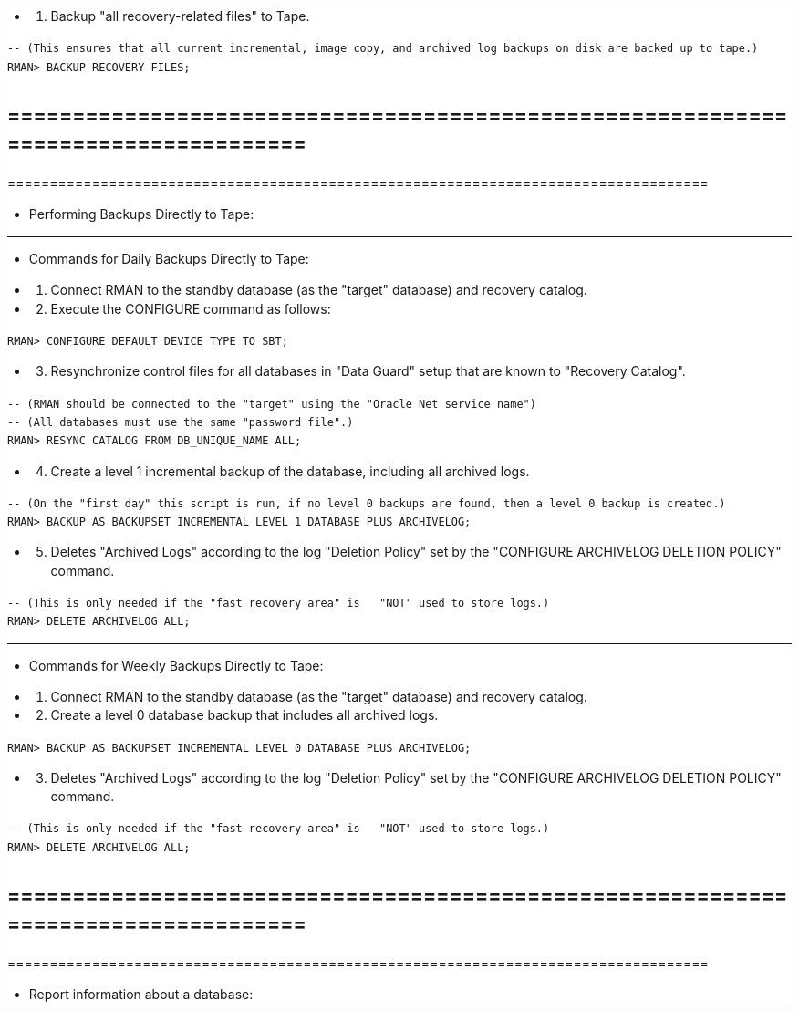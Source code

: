- 1. Backup "all recovery-related files" to Tape.
```
-- (This ensures that all current incremental, image copy, and archived log backups on disk are backed up to tape.)
RMAN> BACKUP RECOVERY FILES;
```
===================================================================================
-----------------------------------------------------------------------------------
===================================================================================
- Performing Backups Directly to Tape:

------------------------------------------------
- Commands for Daily Backups Directly to Tape:

- 1. Connect RMAN to the standby database (as the "target" database) and recovery catalog.

- 2. Execute the CONFIGURE command as follows:
```
RMAN> CONFIGURE DEFAULT DEVICE TYPE TO SBT;
```
- 3. Resynchronize control files for all databases in "Data Guard" setup that are known to "Recovery Catalog".
```
-- (RMAN should be connected to the "target" using the "Oracle Net service name")
-- (All databases must use the same "password file".)
RMAN> RESYNC CATALOG FROM DB_UNIQUE_NAME ALL;
```
- 4. Create a level 1 incremental backup of the database, including all archived logs.
```
-- (On the "first day" this script is run, if no level 0 backups are found, then a level 0 backup is created.)
RMAN> BACKUP AS BACKUPSET INCREMENTAL LEVEL 1 DATABASE PLUS ARCHIVELOG; 
```
- 5. Deletes "Archived Logs" according to the log "Deletion Policy" set by the "CONFIGURE ARCHIVELOG DELETION POLICY" command.
```
-- (This is only needed if the "fast recovery area" is   "NOT" used to store logs.)
RMAN> DELETE ARCHIVELOG ALL;
```
------------------------------------------------
- Commands for Weekly Backups Directly to Tape:

- 1. Connect RMAN to the standby database (as the "target" database) and recovery catalog.

- 2. Create a level 0 database backup that includes all archived logs.
```
RMAN> BACKUP AS BACKUPSET INCREMENTAL LEVEL 0 DATABASE PLUS ARCHIVELOG;
```
- 3. Deletes "Archived Logs" according to the log "Deletion Policy" set by the "CONFIGURE ARCHIVELOG DELETION POLICY" command.
```
-- (This is only needed if the "fast recovery area" is   "NOT" used to store logs.)
RMAN> DELETE ARCHIVELOG ALL;
```
===================================================================================
-----------------------------------------------------------------------------------
===================================================================================
- Report information about a database:
